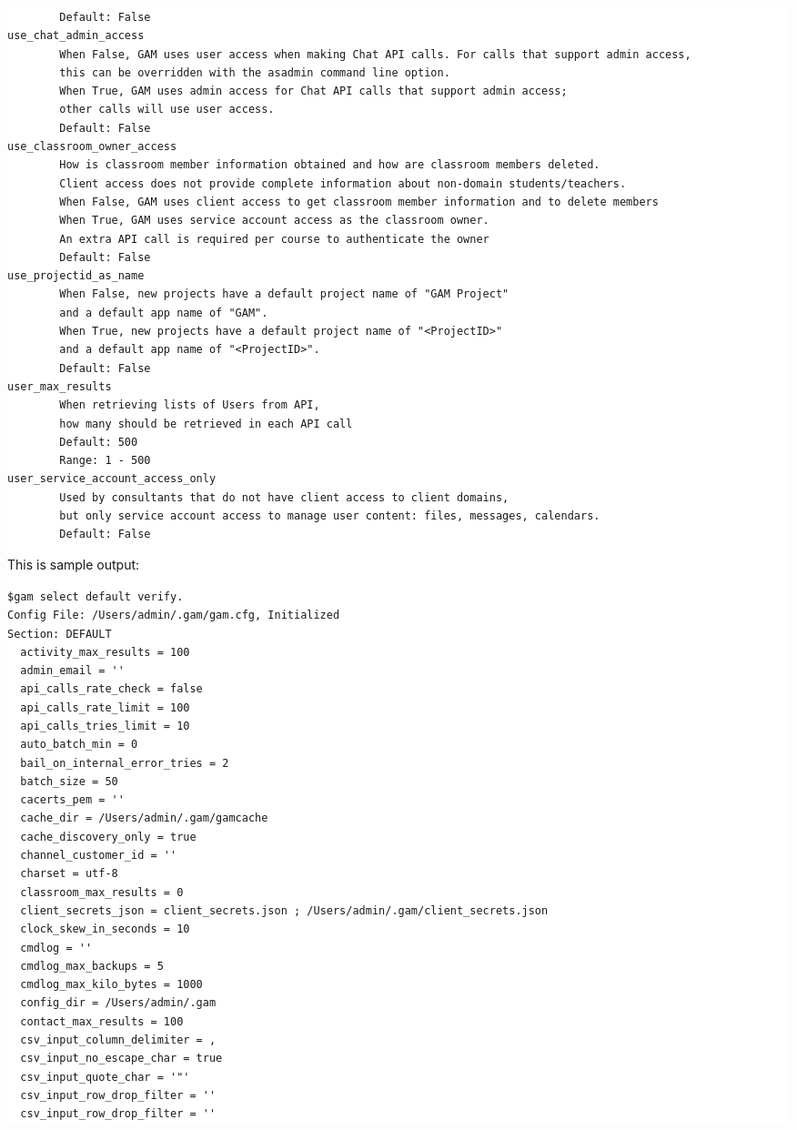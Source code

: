 ```
        Default: False
use_chat_admin_access
        When False, GAM uses user access when making Chat API calls. For calls that support admin access,
        this can be overridden with the asadmin command line option.
        When True, GAM uses admin access for Chat API calls that support admin access;
        other calls will use user access.
        Default: False
use_classroom_owner_access
        How is classroom member information obtained and how are classroom members deleted.
        Client access does not provide complete information about non-domain students/teachers.
        When False, GAM uses client access to get classroom member information and to delete members
        When True, GAM uses service account access as the classroom owner.
        An extra API call is required per course to authenticate the owner
        Default: False
use_projectid_as_name
        When False, new projects have a default project name of "GAM Project"
        and a default app name of "GAM".
        When True, new projects have a default project name of "<ProjectID>"
        and a default app name of "<ProjectID>".
        Default: False
user_max_results
        When retrieving lists of Users from API,
        how many should be retrieved in each API call
        Default: 500
        Range: 1 - 500
user_service_account_access_only
        Used by consultants that do not have client access to client domains,
        but only service account access to manage user content: files, messages, calendars.
        Default: False
```
This is sample output:
```
$gam select default verify.
Config File: /Users/admin/.gam/gam.cfg, Initialized
Section: DEFAULT
  activity_max_results = 100
  admin_email = ''
  api_calls_rate_check = false
  api_calls_rate_limit = 100
  api_calls_tries_limit = 10
  auto_batch_min = 0
  bail_on_internal_error_tries = 2
  batch_size = 50
  cacerts_pem = ''
  cache_dir = /Users/admin/.gam/gamcache
  cache_discovery_only = true
  channel_customer_id = ''
  charset = utf-8
  classroom_max_results = 0
  client_secrets_json = client_secrets.json ; /Users/admin/.gam/client_secrets.json
  clock_skew_in_seconds = 10
  cmdlog = ''
  cmdlog_max_backups = 5
  cmdlog_max_kilo_bytes = 1000
  config_dir = /Users/admin/.gam
  contact_max_results = 100
  csv_input_column_delimiter = ,
  csv_input_no_escape_char = true
  csv_input_quote_char = '"'
  csv_input_row_drop_filter = ''
  csv_input_row_drop_filter = ''
```